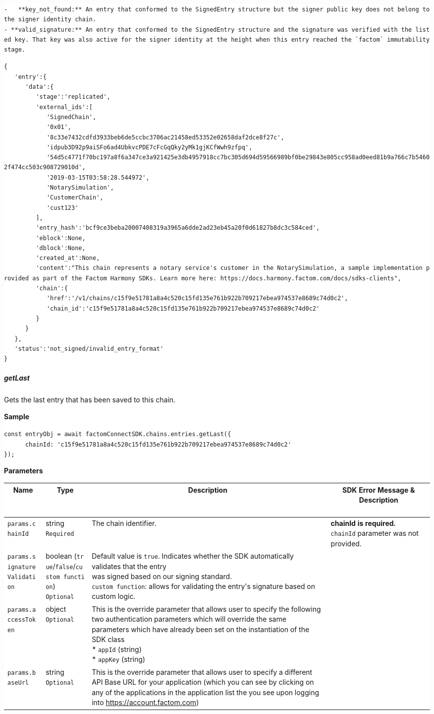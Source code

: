     -   **key_not_found:** An entry that conformed to the SignedEntry structure but the signer public key does not belong to the signer identity chain.
    - **valid_signature:** An entry that conformed to the SignedEntry structure and the signature was verified with the listed key. That key was also active for the signer identity at the height when this entry reached the `factom` immutability stage.

```JS
{
   'entry':{
      'data':{
         'stage':'replicated',
         'external_ids':[
            'SignedChain',
            '0x01',
            '8c33e7432cdfd3933beb6de5ccbc3706ac21458ed53352e02658daf2dce8f27c',
            'idpub3D92p9aiSFo6ad4UbkvcPDE7cFcGqQky2yMk1gjKCfWwh9zfpq',
            '54d5c4771f70bc197a8f6a347ce3a921425e3db4957918cc7bc305d694d59566989bf0be29843e805cc958ad0eed81b9a766c7b54602f474cc503c908729010d',
            '2019-03-15T03:58:28.544972',
            'NotarySimulation',
            'CustomerChain',
            'cust123'
         ],
         'entry_hash':'bcf9ce3beba20007408319a3965a6dde2ad23eb45a20f0d61827b8dc3c584ced',
         'eblock':None,
         'dblock':None,
         'created_at':None,
         'content':"This chain represents a notary service's customer in the NotarySimulation, a sample implementation provided as part of the Factom Harmony SDKs. Learn more here: https://docs.harmony.factom.com/docs/sdks-clients",
         'chain':{
            'href':'/v1/chains/c15f9e51781a8a4c520c15fd135e761b922b709217ebea974537e8689c74d0c2',
            'chain_id':'c15f9e51781a8a4c520c15fd135e761b922b709217ebea974537e8689c74d0c2'
         }
      }
   },
   'status':'not_signed/invalid_entry_format'
}
```

##### <a name="entriesLast"></a> getLast

Gets the last entry that has been saved to this chain.

**Sample**
```JS
const entryObj = await factomConnectSDK.chains.entries.getLast({
      chainId: 'c15f9e51781a8a4c520c15fd135e761b922b709217ebea974537e8689c74d0c2'
});
```

**Parameters**

| **Name**                     | **Type** | **Description**                                                                                                                                                                                                                                                                                                   | **SDK Error Message & Description**        <img width=400/>                               |
|------------------------------|----------|-------------------------------------------------------------------------------------------------------------------------------------------------------------------------------------------------------------------------------------------------------------------------------------------------------------------|---------------------------------------------------------------------------|
| `params.chainId`             | string <br> `Required` | The chain identifier.                                                                                                                                                                                                                                                                               | **chainId is required.**</br>  `chainId` parameter was not provided.</br> |
| `params.signatureValidation` | boolean (`true`/`false`/`custom function`) <br> `Optional` | Default value is `true`. Indicates whether the SDK automatically validates that the entry</br> was signed based on our signing standard.</br>`custom function`: allows for validating the entry's signature based on custom logic.|
| `params.accessToken` | object <br> `Optional` | This is the override parameter that allows user to specify the following two authentication parameters which will override the same parameters which have already been set on the instantiation of the SDK class </br>  * `appId` (string) </br> * `appKey`  (string)|
| `params.baseUrl` | string <br> `Optional` | This is the override parameter that allows user to specify a different API Base URL for your application (which you can see by clicking on any of the applications in the application list the you see upon logging into https://account.factom.com)   |
